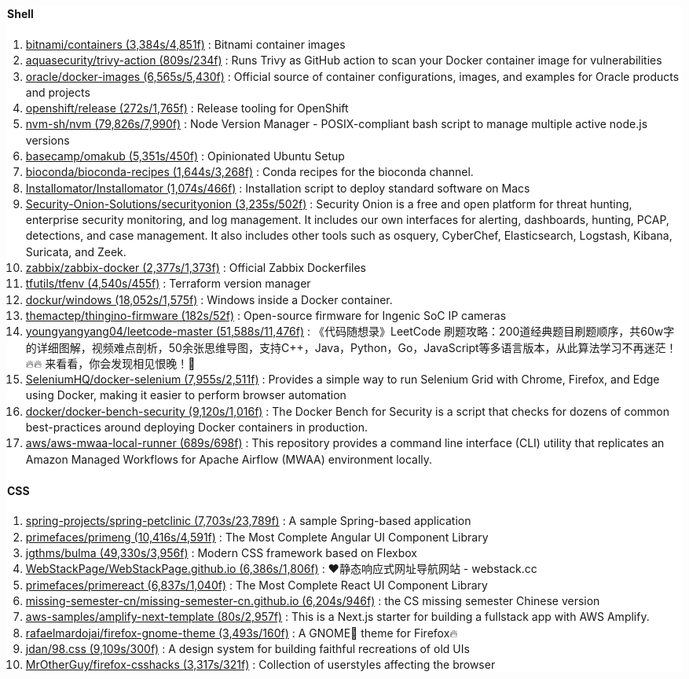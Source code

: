 #### Shell
1. [bitnami/containers (3,384s/4,851f)](https://github.com/bitnami/containers) : Bitnami container images
2. [aquasecurity/trivy-action (809s/234f)](https://github.com/aquasecurity/trivy-action) : Runs Trivy as GitHub action to scan your Docker container image for vulnerabilities
3. [oracle/docker-images (6,565s/5,430f)](https://github.com/oracle/docker-images) : Official source of container configurations, images, and examples for Oracle products and projects
4. [openshift/release (272s/1,765f)](https://github.com/openshift/release) : Release tooling for OpenShift
5. [nvm-sh/nvm (79,826s/7,990f)](https://github.com/nvm-sh/nvm) : Node Version Manager - POSIX-compliant bash script to manage multiple active node.js versions
6. [basecamp/omakub (5,351s/450f)](https://github.com/basecamp/omakub) : Opinionated Ubuntu Setup
7. [bioconda/bioconda-recipes (1,644s/3,268f)](https://github.com/bioconda/bioconda-recipes) : Conda recipes for the bioconda channel.
8. [Installomator/Installomator (1,074s/466f)](https://github.com/Installomator/Installomator) : Installation script to deploy standard software on Macs
9. [Security-Onion-Solutions/securityonion (3,235s/502f)](https://github.com/Security-Onion-Solutions/securityonion) : Security Onion is a free and open platform for threat hunting, enterprise security monitoring, and log management. It includes our own interfaces for alerting, dashboards, hunting, PCAP, detections, and case management. It also includes other tools such as osquery, CyberChef, Elasticsearch, Logstash, Kibana, Suricata, and Zeek.
10. [zabbix/zabbix-docker (2,377s/1,373f)](https://github.com/zabbix/zabbix-docker) : Official Zabbix Dockerfiles
11. [tfutils/tfenv (4,540s/455f)](https://github.com/tfutils/tfenv) : Terraform version manager
12. [dockur/windows (18,052s/1,575f)](https://github.com/dockur/windows) : Windows inside a Docker container.
13. [themactep/thingino-firmware (182s/52f)](https://github.com/themactep/thingino-firmware) : Open-source firmware for Ingenic SoC IP cameras
14. [youngyangyang04/leetcode-master (51,588s/11,476f)](https://github.com/youngyangyang04/leetcode-master) : 《代码随想录》LeetCode 刷题攻略：200道经典题目刷题顺序，共60w字的详细图解，视频难点剖析，50余张思维导图，支持C++，Java，Python，Go，JavaScript等多语言版本，从此算法学习不再迷茫！🔥🔥 来看看，你会发现相见恨晚！🚀
15. [SeleniumHQ/docker-selenium (7,955s/2,511f)](https://github.com/SeleniumHQ/docker-selenium) : Provides a simple way to run Selenium Grid with Chrome, Firefox, and Edge using Docker, making it easier to perform browser automation
16. [docker/docker-bench-security (9,120s/1,016f)](https://github.com/docker/docker-bench-security) : The Docker Bench for Security is a script that checks for dozens of common best-practices around deploying Docker containers in production.
17. [aws/aws-mwaa-local-runner (689s/698f)](https://github.com/aws/aws-mwaa-local-runner) : This repository provides a command line interface (CLI) utility that replicates an Amazon Managed Workflows for Apache Airflow (MWAA) environment locally.

#### CSS
1. [spring-projects/spring-petclinic (7,703s/23,789f)](https://github.com/spring-projects/spring-petclinic) : A sample Spring-based application
2. [primefaces/primeng (10,416s/4,591f)](https://github.com/primefaces/primeng) : The Most Complete Angular UI Component Library
3. [jgthms/bulma (49,330s/3,956f)](https://github.com/jgthms/bulma) : Modern CSS framework based on Flexbox
4. [WebStackPage/WebStackPage.github.io (6,386s/1,806f)](https://github.com/WebStackPage/WebStackPage.github.io) : ❤️静态响应式网址导航网站 - webstack.cc
5. [primefaces/primereact (6,837s/1,040f)](https://github.com/primefaces/primereact) : The Most Complete React UI Component Library
6. [missing-semester-cn/missing-semester-cn.github.io (6,204s/946f)](https://github.com/missing-semester-cn/missing-semester-cn.github.io) : the CS missing semester Chinese version
7. [aws-samples/amplify-next-template (80s/2,957f)](https://github.com/aws-samples/amplify-next-template) : This is a Next.js starter for building a fullstack app with AWS Amplify.
8. [rafaelmardojai/firefox-gnome-theme (3,493s/160f)](https://github.com/rafaelmardojai/firefox-gnome-theme) : A GNOME👣 theme for Firefox🔥
9. [jdan/98.css (9,109s/300f)](https://github.com/jdan/98.css) : A design system for building faithful recreations of old UIs
10. [MrOtherGuy/firefox-csshacks (3,317s/321f)](https://github.com/MrOtherGuy/firefox-csshacks) : Collection of userstyles affecting the browser